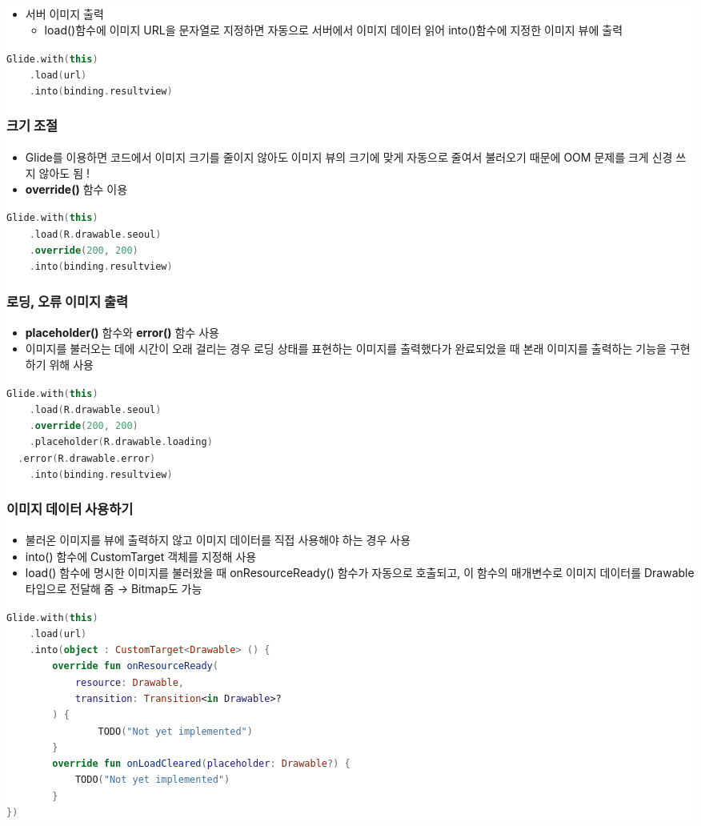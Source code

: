 - 서버 이미지 출력
    - load()함수에 이미지 URL을 문자열로 지정하면 자동으로 서버에서 이미지 데이터 읽어 into()함수에 지정한 이미지 뷰에 출력

```kotlin
Glide.with(this)
	.load(url)
	.into(binding.resultview)
```

### 크기 조절

- Glide를 이용하면 코드에서 이미지 크기를 줄이지 않아도 이미지 뷰의 크기에 맞게 자동으로 줄여서 불러오기 때문에 OOM 문제를 크게 신경 쓰지 않아도 됨 !
- **override()** 함수 이용

```kotlin
Glide.with(this)
	.load(R.drawable.seoul)
	.override(200, 200)
	.into(binding.resultview)
```

### 로딩, 오류 이미지 출력

- **placeholder()** 함수와 **error()** 함수 사용
- 이미지를 불러오는 데에 시간이 오래 걸리는 경우 로딩 상태를 표현하는 이미지를 출력했다가 완료되었을 때 본래 이미지를 출력하는 기능을 구현하기 위해 사용

```kotlin
Glide.with(this)
	.load(R.drawable.seoul)
	.override(200, 200)
	.placeholder(R.drawable.loading)
  .error(R.drawable.error)
	.into(binding.resultview)
```

### 이미지 데이터 사용하기

- 불러온 이미지를 뷰에 출력하지 않고 이미지 데이터를 직접 사용해야 하는 경우 사용
- into() 함수에 CustomTarget 객체를 지정해 사용
- load() 함수에 명시한 이미지를 불러왔을 때 onResourceReady() 함수가 자동으로 호출되고, 이 함수의 매개변수로 이미지 데이터를 Drawable 타입으로 전달해 줌 → Bitmap도 가능

```kotlin
Glide.with(this)
	.load(url)
	.into(object : CustomTarget<Drawable> () {
		override fun onResourceReady(
			resource: Drawable,
			transition: Transition<in Drawable>?
		) {
				TODO("Not yet implemented")
		}
		override fun onLoadCleared(placeholder: Drawable?) {
			TODO("Not yet implemented")
		}
})
```
